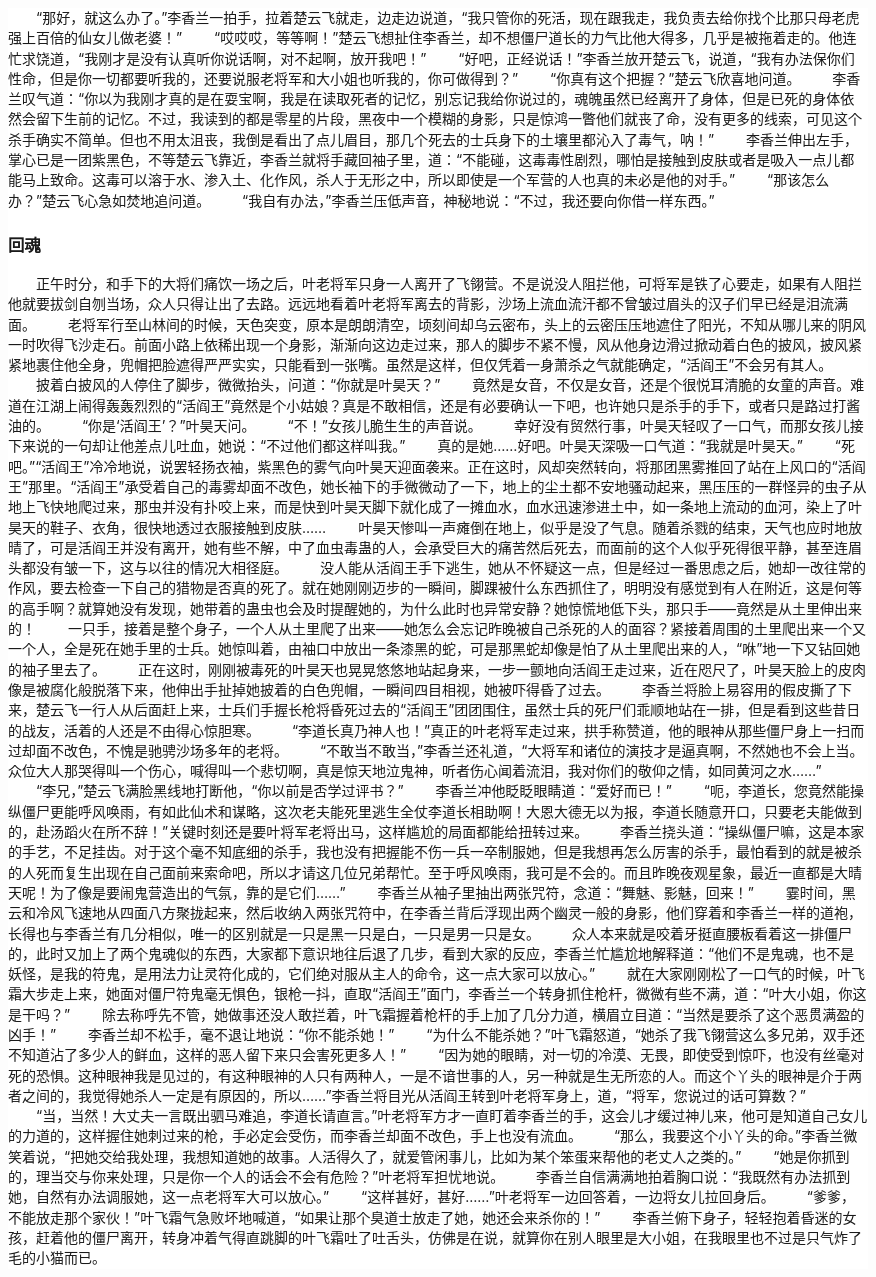 　　“那好，就这么办了。”李香兰一拍手，拉着楚云飞就走，边走边说道，“我只管你的死活，现在跟我走，我负责去给你找个比那只母老虎强上百倍的仙女儿做老婆！”
　　“哎哎哎，等等啊！”楚云飞想扯住李香兰，却不想僵尸道长的力气比他大得多，几乎是被拖着走的。他连忙求饶道，“我刚才是没有认真听你说话啊，对不起啊，放开我吧！”
　　“好吧，正经说话！”李香兰放开楚云飞，说道，“我有办法保你们性命，但是你一切都要听我的，还要说服老将军和大小姐也听我的，你可做得到？”
　　“你真有这个把握？”楚云飞欣喜地问道。
　　李香兰叹气道：“你以为我刚才真的是在耍宝啊，我是在读取死者的记忆，别忘记我给你说过的，魂魄虽然已经离开了身体，但是已死的身体依然会留下生前的记忆。不过，我读到的都是零星的片段，黑夜中一个模糊的身影，只是惊鸿一瞥他们就丧了命，没有更多的线索，可见这个杀手确实不简单。但也不用太沮丧，我倒是看出了点儿眉目，那几个死去的士兵身下的土壤里都沁入了毒气，呐！”
　　李香兰伸出左手，掌心已是一团紫黑色，不等楚云飞靠近，李香兰就将手藏回袖子里，道：“不能碰，这毒毒性剧烈，哪怕是接触到皮肤或者是吸入一点儿都能马上致命。这毒可以溶于水、渗入土、化作风，杀人于无形之中，所以即使是一个军营的人也真的未必是他的对手。”
　　“那该怎么办？”楚云飞心急如焚地追问道。
　　“我自有办法，”李香兰压低声音，神秘地说：“不过，我还要向你借一样东西。”

### 回魂
　　正午时分，和手下的大将们痛饮一场之后，叶老将军只身一人离开了飞翎营。不是说没人阻拦他，可将军是铁了心要走，如果有人阻拦他就要拔剑自刎当场，众人只得让出了去路。远远地看着叶老将军离去的背影，沙场上流血流汗都不曾皱过眉头的汉子们早已经是泪流满面。
　　老将军行至山林间的时候，天色突变，原本是朗朗清空，顷刻间却乌云密布，头上的云密压压地遮住了阳光，不知从哪儿来的阴风一时吹得飞沙走石。前面小路上依稀出现一个身影，渐渐向这边走过来，那人的脚步不紧不慢，风从他身边滑过掀动着白色的披风，披风紧紧地裹住他全身，兜帽把脸遮得严严实实，只能看到一张嘴。虽然是这样，但仅凭着一身萧杀之气就能确定，“活阎王”不会另有其人。
　　披着白披风的人停住了脚步，微微抬头，问道：“你就是叶昊天？”
　　竟然是女音，不仅是女音，还是个很悦耳清脆的女童的声音。难道在江湖上闹得轰轰烈烈的“活阎王”竟然是个小姑娘？真是不敢相信，还是有必要确认一下吧，也许她只是杀手的手下，或者只是路过打酱油的。
　　“你是‘活阎王’？”叶昊天问。
　　“不！”女孩儿脆生生的声音说。
　　幸好没有贸然行事，叶昊天轻叹了一口气，而那女孩儿接下来说的一句却让他差点儿吐血，她说：“不过他们都这样叫我。”
　　真的是她……好吧。叶昊天深吸一口气道：“我就是叶昊天。”
　　“死吧。”“活阎王”冷冷地说，说罢轻扬衣袖，紫黑色的雾气向叶昊天迎面袭来。正在这时，风却突然转向，将那团黑雾推回了站在上风口的“活阎王”那里。“活阎王”承受着自己的毒雾却面不改色，她长袖下的手微微动了一下，地上的尘土都不安地骚动起来，黑压压的一群怪异的虫子从地上飞快地爬过来，那虫并没有扑咬上来，而是快到叶昊天脚下就化成了一摊血水，血水迅速渗进土中，如一条地上流动的血河，染上了叶昊天的鞋子、衣角，很快地透过衣服接触到皮肤……
　　叶昊天惨叫一声瘫倒在地上，似乎是没了气息。随着杀戮的结束，天气也应时地放晴了，可是活阎王并没有离开，她有些不解，中了血虫毒蛊的人，会承受巨大的痛苦然后死去，而面前的这个人似乎死得很平静，甚至连眉头都没有皱一下，这与以往的情况大相径庭。
　　没人能从活阎王手下逃生，她从不怀疑这一点，但是经过一番思虑之后，她却一改往常的作风，要去检查一下自己的猎物是否真的死了。就在她刚刚迈步的一瞬间，脚踝被什么东西抓住了，明明没有感觉到有人在附近，这是何等的高手啊？就算她没有发现，她带着的蛊虫也会及时提醒她的，为什么此时也异常安静？她惊慌地低下头，那只手——竟然是从土里伸出来的！
　　一只手，接着是整个身子，一个人从土里爬了出来——她怎么会忘记昨晚被自己杀死的人的面容？紧接着周围的土里爬出来一个又一个人，全是死在她手里的士兵。她惊叫着，由袖口中放出一条漆黑的蛇，可是那黑蛇却像是怕了从土里爬出来的人，“咻”地一下又钻回她的袖子里去了。
　　正在这时，刚刚被毒死的叶昊天也晃晃悠悠地站起身来，一步一颤地向活阎王走过来，近在咫尺了，叶昊天脸上的皮肉像是被腐化般脱落下来，他伸出手扯掉她披着的白色兜帽，一瞬间四目相视，她被吓得昏了过去。
　　李香兰将脸上易容用的假皮撕了下来，楚云飞一行人从后面赶上来，士兵们手握长枪将昏死过去的“活阎王”团团围住，虽然士兵的死尸们乖顺地站在一排，但是看到这些昔日的战友，活着的人还是不由得心惊胆寒。
　　“李道长真乃神人也！”真正的叶老将军走过来，拱手称赞道，他的眼神从那些僵尸身上一扫而过却面不改色，不愧是驰骋沙场多年的老将。
　　“不敢当不敢当，”李香兰还礼道，“大将军和诸位的演技才是逼真啊，不然她也不会上当。众位大人那哭得叫一个伤心，喊得叫一个悲切啊，真是惊天地泣鬼神，听者伤心闻着流泪，我对你们的敬仰之情，如同黄河之水……”
　　“李兄，”楚云飞满脸黑线地打断他，“你以前是否学过评书？”
　　李香兰冲他眨眨眼睛道：“爱好而已！”
　　“呃，李道长，您竟然能操纵僵尸更能呼风唤雨，有如此仙术和谋略，这次老夫能死里逃生全仗李道长相助啊！大恩大德无以为报，李道长随意开口，只要老夫能做到的，赴汤蹈火在所不辞！”关键时刻还是要叶将军老将出马，这样尴尬的局面都能给扭转过来。
　　李香兰挠头道：“操纵僵尸嘛，这是本家的手艺，不足挂齿。对于这个毫不知底细的杀手，我也没有把握能不伤一兵一卒制服她，但是我想再怎么厉害的杀手，最怕看到的就是被杀的人死而复生出现在自己面前来索命吧，所以才请这几位兄弟帮忙。至于呼风唤雨，我可是不会的。而且昨晚夜观星象，最近一直都是大晴天呢！为了像是要闹鬼营造出的气氛，靠的是它们……”
　　李香兰从袖子里抽出两张咒符，念道：“舞魅、影魅，回来！”
　　霎时间，黑云和冷风飞速地从四面八方聚拢起来，然后收纳入两张咒符中，在李香兰背后浮现出两个幽灵一般的身影，他们穿着和李香兰一样的道袍，长得也与李香兰有几分相似，唯一的区别就是一只是黑一只是白，一只是男一只是女。
　　众人本来就是咬着牙挺直腰板看着这一排僵尸的，此时又加上了两个鬼魂似的东西，大家都下意识地往后退了几步，看到大家的反应，李香兰忙尴尬地解释道：“他们不是鬼魂，也不是妖怪，是我的符鬼，是用法力让灵符化成的，它们绝对服从主人的命令，这一点大家可以放心。”
　　就在大家刚刚松了一口气的时候，叶飞霜大步走上来，她面对僵尸符鬼毫无惧色，银枪一抖，直取“活阎王”面门，李香兰一个转身抓住枪杆，微微有些不满，道：“叶大小姐，你这是干吗？”
　　除去称呼先不管，她做事还没人敢拦着，叶飞霜握着枪杆的手上加了几分力道，横眉立目道：“当然是要杀了这个恶贯满盈的凶手！”
　　李香兰却不松手，毫不退让地说：“你不能杀她！”
　　“为什么不能杀她？”叶飞霜怒道，“她杀了我飞翎营这么多兄弟，双手还不知道沾了多少人的鲜血，这样的恶人留下来只会害死更多人！”
　　“因为她的眼睛，对一切的冷漠、无畏，即使受到惊吓，也没有丝毫对死的恐惧。这种眼神我是见过的，有这种眼神的人只有两种人，一是不谙世事的人，另一种就是生无所恋的人。而这个丫头的眼神是介于两者之间的，我觉得她杀人一定是有原因的，所以……”李香兰将目光从活阎王转到叶老将军身上，道，“将军，您说过的话可算数？”
　　“当，当然！大丈夫一言既出驷马难追，李道长请直言。”叶老将军方才一直盯着李香兰的手，这会儿才缓过神儿来，他可是知道自己女儿的力道的，这样握住她刺过来的枪，手必定会受伤，而李香兰却面不改色，手上也没有流血。
　　“那么，我要这个小丫头的命。”李香兰微笑着说，“把她交给我处理，我想知道她的故事。人活得久了，就爱管闲事儿，比如为某个笨蛋来帮他的老丈人之类的。”
　　“她是你抓到的，理当交与你来处理，只是你一个人的话会不会有危险？”叶老将军担忧地说。
　　李香兰自信满满地拍着胸口说：“我既然有办法抓到她，自然有办法调服她，这一点老将军大可以放心。”
　　“这样甚好，甚好……”叶老将军一边回答着，一边将女儿拉回身后。
　　“爹爹，不能放走那个家伙！”叶飞霜气急败坏地喊道，“如果让那个臭道士放走了她，她还会来杀你的！”
　　李香兰俯下身子，轻轻抱着昏迷的女孩，赶着他的僵尸离开，转身冲着气得直跳脚的叶飞霜吐了吐舌头，仿佛是在说，就算你在别人眼里是大小姐，在我眼里也不过是只气炸了毛的小猫而已。
